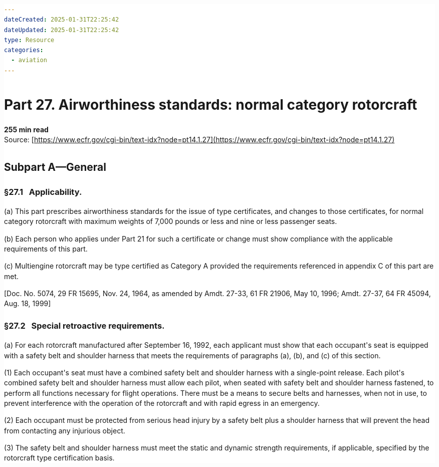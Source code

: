 ```yaml
---
dateCreated: 2025-01-31T22:25:42
dateUpdated: 2025-01-31T22:25:42
type: Resource
categories:
  - aviation
---
```


# Part 27. Airworthiness standards: normal category rotorcraft
**255 min read**  
Source: [https://www.ecfr.gov/cgi-bin/text-idx?node=pt14.1.27](https://www.ecfr.gov/cgi-bin/text-idx?node=pt14.1.27)

<div>

## Subpart A—General

### §27.1   Applicability.

\(a\) This part prescribes airworthiness standards for the issue of type certificates, and changes to those certificates, for normal category rotorcraft with maximum weights of 7,000 pounds or less and nine or less passenger seats.

\(b\) Each person who applies under Part 21 for such a certificate or change must show compliance with the applicable requirements of this part.

\(c\) Multiengine rotorcraft may be type certified as Category A provided the requirements referenced in appendix C of this part are met.

\[Doc. No. 5074, 29 FR 15695, Nov. 24, 1964, as amended by Amdt. 27-33, 61 FR 21906, May 10, 1996; Amdt. 27-37, 64 FR 45094, Aug. 18, 1999\]

### §27.2   Special retroactive requirements.

\(a\) For each rotorcraft manufactured after September 16, 1992, each applicant must show that each occupant's seat is equipped with a safety belt and shoulder harness that meets the requirements of paragraphs (a), (b), and (c) of this section.

\(1\) Each occupant's seat must have a combined safety belt and shoulder harness with a single-point release. Each pilot's combined safety belt and shoulder harness must allow each pilot, when seated with safety belt and shoulder harness fastened, to perform all functions necessary for flight operations. There must be a means to secure belts and harnesses, when not in use, to prevent interference with the operation of the rotorcraft and with rapid egress in an emergency.

\(2\) Each occupant must be protected from serious head injury by a safety belt plus a shoulder harness that will prevent the head from contacting any injurious object.

\(3\) The safety belt and shoulder harness must meet the static and dynamic strength requirements, if applicable, specified by the rotorcraft type certification basis.
